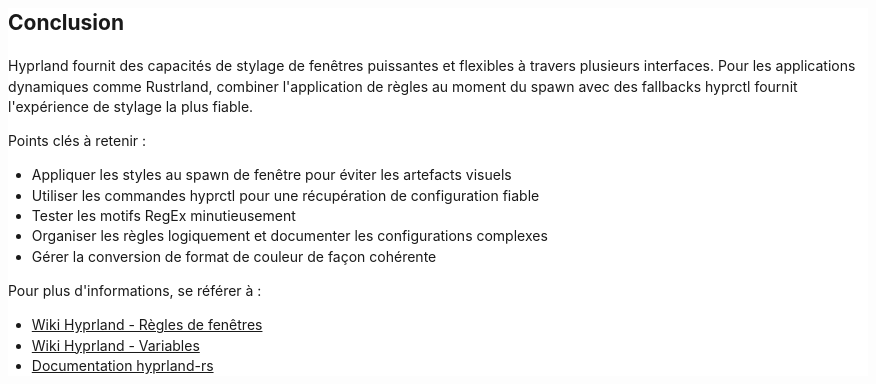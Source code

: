 ## Conclusion

Hyprland fournit des capacités de stylage de fenêtres puissantes et flexibles à travers plusieurs interfaces. Pour les applications dynamiques comme Rustrland, combiner l'application de règles au moment du spawn avec des fallbacks hyprctl fournit l'expérience de stylage la plus fiable.

Points clés à retenir :
- Appliquer les styles au spawn de fenêtre pour éviter les artefacts visuels
- Utiliser les commandes hyprctl pour une récupération de configuration fiable
- Tester les motifs RegEx minutieusement
- Organiser les règles logiquement et documenter les configurations complexes
- Gérer la conversion de format de couleur de façon cohérente

Pour plus d'informations, se référer à :
- [Wiki Hyprland - Règles de fenêtres](https://wiki.hypr.land/Configuring/Window-Rules/)
- [Wiki Hyprland - Variables](https://wiki.hypr.land/Configuring/Variables/)  
- [Documentation hyprland-rs](https://docs.rs/hyprland/)